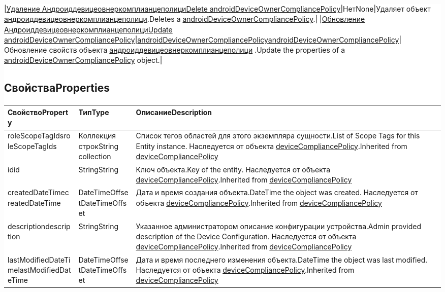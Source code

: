 |[<span data-ttu-id="c30f4-122">Удаление Андроиддевицеовнеркомплианцеполици</span><span class="sxs-lookup"><span data-stu-id="c30f4-122">Delete androidDeviceOwnerCompliancePolicy</span></span>](../api/intune-deviceconfig-androiddeviceownercompliancepolicy-delete.md)|<span data-ttu-id="c30f4-123">Нет</span><span class="sxs-lookup"><span data-stu-id="c30f4-123">None</span></span>|<span data-ttu-id="c30f4-124">Удаляет объект [андроиддевицеовнеркомплианцеполици](../resources/intune-deviceconfig-androiddeviceownercompliancepolicy.md).</span><span class="sxs-lookup"><span data-stu-id="c30f4-124">Deletes a [androidDeviceOwnerCompliancePolicy](../resources/intune-deviceconfig-androiddeviceownercompliancepolicy.md).</span></span>|
|[<span data-ttu-id="c30f4-125">Обновление Андроиддевицеовнеркомплианцеполици</span><span class="sxs-lookup"><span data-stu-id="c30f4-125">Update androidDeviceOwnerCompliancePolicy</span></span>](../api/intune-deviceconfig-androiddeviceownercompliancepolicy-update.md)|[<span data-ttu-id="c30f4-126">androidDeviceOwnerCompliancePolicy</span><span class="sxs-lookup"><span data-stu-id="c30f4-126">androidDeviceOwnerCompliancePolicy</span></span>](../resources/intune-deviceconfig-androiddeviceownercompliancepolicy.md)|<span data-ttu-id="c30f4-127">Обновление свойств объекта [андроиддевицеовнеркомплианцеполици](../resources/intune-deviceconfig-androiddeviceownercompliancepolicy.md) .</span><span class="sxs-lookup"><span data-stu-id="c30f4-127">Update the properties of a [androidDeviceOwnerCompliancePolicy](../resources/intune-deviceconfig-androiddeviceownercompliancepolicy.md) object.</span></span>|

## <a name="properties"></a><span data-ttu-id="c30f4-128">Свойства</span><span class="sxs-lookup"><span data-stu-id="c30f4-128">Properties</span></span>
|<span data-ttu-id="c30f4-129">Свойство</span><span class="sxs-lookup"><span data-stu-id="c30f4-129">Property</span></span>|<span data-ttu-id="c30f4-130">Тип</span><span class="sxs-lookup"><span data-stu-id="c30f4-130">Type</span></span>|<span data-ttu-id="c30f4-131">Описание</span><span class="sxs-lookup"><span data-stu-id="c30f4-131">Description</span></span>|
|:---|:---|:---|
|<span data-ttu-id="c30f4-132">roleScopeTagIds</span><span class="sxs-lookup"><span data-stu-id="c30f4-132">roleScopeTagIds</span></span>|<span data-ttu-id="c30f4-133">Коллекция строк</span><span class="sxs-lookup"><span data-stu-id="c30f4-133">String collection</span></span>|<span data-ttu-id="c30f4-134">Список тегов областей для этого экземпляра сущности.</span><span class="sxs-lookup"><span data-stu-id="c30f4-134">List of Scope Tags for this Entity instance.</span></span> <span data-ttu-id="c30f4-135">Наследуется от объекта [deviceCompliancePolicy](../resources/intune-shared-devicecompliancepolicy.md).</span><span class="sxs-lookup"><span data-stu-id="c30f4-135">Inherited from [deviceCompliancePolicy](../resources/intune-shared-devicecompliancepolicy.md)</span></span>|
|<span data-ttu-id="c30f4-136">id</span><span class="sxs-lookup"><span data-stu-id="c30f4-136">id</span></span>|<span data-ttu-id="c30f4-137">String</span><span class="sxs-lookup"><span data-stu-id="c30f4-137">String</span></span>|<span data-ttu-id="c30f4-138">Ключ объекта.</span><span class="sxs-lookup"><span data-stu-id="c30f4-138">Key of the entity.</span></span> <span data-ttu-id="c30f4-139">Наследуется от объекта [deviceCompliancePolicy](../resources/intune-shared-devicecompliancepolicy.md).</span><span class="sxs-lookup"><span data-stu-id="c30f4-139">Inherited from [deviceCompliancePolicy](../resources/intune-shared-devicecompliancepolicy.md)</span></span>|
|<span data-ttu-id="c30f4-140">createdDateTime</span><span class="sxs-lookup"><span data-stu-id="c30f4-140">createdDateTime</span></span>|<span data-ttu-id="c30f4-141">DateTimeOffset</span><span class="sxs-lookup"><span data-stu-id="c30f4-141">DateTimeOffset</span></span>|<span data-ttu-id="c30f4-142">Дата и время создания объекта.</span><span class="sxs-lookup"><span data-stu-id="c30f4-142">DateTime the object was created.</span></span> <span data-ttu-id="c30f4-143">Наследуется от объекта [deviceCompliancePolicy](../resources/intune-shared-devicecompliancepolicy.md).</span><span class="sxs-lookup"><span data-stu-id="c30f4-143">Inherited from [deviceCompliancePolicy](../resources/intune-shared-devicecompliancepolicy.md)</span></span>|
|<span data-ttu-id="c30f4-144">description</span><span class="sxs-lookup"><span data-stu-id="c30f4-144">description</span></span>|<span data-ttu-id="c30f4-145">String</span><span class="sxs-lookup"><span data-stu-id="c30f4-145">String</span></span>|<span data-ttu-id="c30f4-146">Указанное администратором описание конфигурации устройства.</span><span class="sxs-lookup"><span data-stu-id="c30f4-146">Admin provided description of the Device Configuration.</span></span> <span data-ttu-id="c30f4-147">Наследуется от объекта [deviceCompliancePolicy](../resources/intune-shared-devicecompliancepolicy.md).</span><span class="sxs-lookup"><span data-stu-id="c30f4-147">Inherited from [deviceCompliancePolicy](../resources/intune-shared-devicecompliancepolicy.md)</span></span>|
|<span data-ttu-id="c30f4-148">lastModifiedDateTime</span><span class="sxs-lookup"><span data-stu-id="c30f4-148">lastModifiedDateTime</span></span>|<span data-ttu-id="c30f4-149">DateTimeOffset</span><span class="sxs-lookup"><span data-stu-id="c30f4-149">DateTimeOffset</span></span>|<span data-ttu-id="c30f4-150">Дата и время последнего изменения объекта.</span><span class="sxs-lookup"><span data-stu-id="c30f4-150">DateTime the object was last modified.</span></span> <span data-ttu-id="c30f4-151">Наследуется от объекта [deviceCompliancePolicy](../resources/intune-shared-devicecompliancepolicy.md).</span><span class="sxs-lookup"><span data-stu-id="c30f4-151">Inherited from [deviceCompliancePolicy](../resources/intune-shared-devicecompliancepolicy.md)</span></span>|